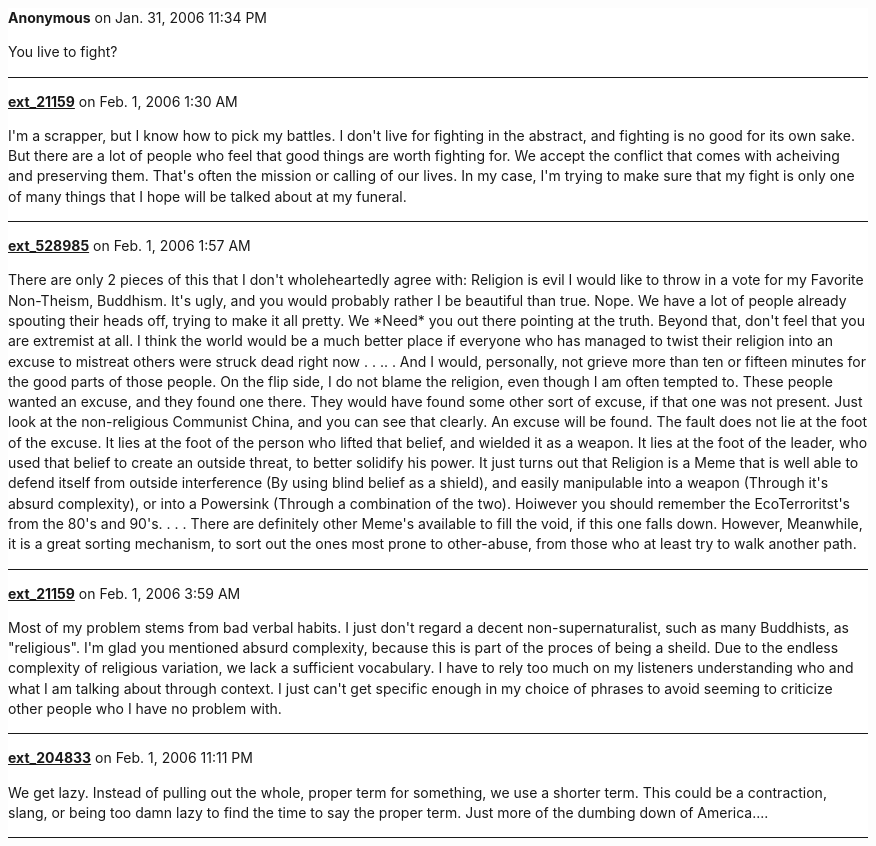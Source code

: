 
**Anonymous** on Jan. 31, 2006 11:34 PM

You live to fight?

---

**[ext_21159](https://www.dreamwidth.org/users/ext_21159)** on Feb. 1, 2006 1:30 AM

I'm a scrapper, but I know how to pick my battles. I don't live for fighting in the abstract, and fighting is no good for its own sake. But there are a lot of people who feel that good things are worth fighting for. We accept the conflict that comes with acheiving and preserving them. That's often the mission or calling of our lives. In my case, I'm trying to make sure that my fight is only one of many things that I hope will be talked about at my funeral.

---

**[ext_528985](https://www.dreamwidth.org/users/ext_528985)** on Feb. 1, 2006 1:57 AM

There are only 2 pieces of this that I don't wholeheartedly agree with: Religion is evil I would like to throw in a vote for my Favorite Non-Theism, Buddhism. It's ugly, and you would probably rather I be beautiful than true. Nope. We have a lot of people already spouting their heads off, trying to make it all pretty. We \*Need\* you out there pointing at the truth. Beyond that, don't feel that you are extremist at all. I think the world would be a much better place if everyone who has managed to twist their religion into an excuse to mistreat others were struck dead right now . . .. . And I would, personally, not grieve more than ten or fifteen minutes for the good parts of those people. On the flip side, I do not blame the religion, even though I am often tempted to. These people wanted an excuse, and they found one there. They would have found some other sort of excuse, if that one was not present. Just look at the non-religious Communist China, and you can see that clearly. An excuse will be found. The fault does not lie at the foot of the excuse. It lies at the foot of the person who lifted that belief, and wielded it as a weapon. It lies at the foot of the leader, who used that belief to create an outside threat, to better solidify his power. It just turns out that Religion is a Meme that is well able to defend itself from outside interference (By using blind belief as a shield), and easily manipulable into a weapon (Through it's absurd complexity), or into a Powersink (Through a combination of the two). Hoiwever you should remember the EcoTerroritst's from the 80's and 90's. . . . There are definitely other Meme's available to fill the void, if this one falls down. However, Meanwhile, it is a great sorting mechanism, to sort out the ones most prone to other-abuse, from those who at least try to walk another path.

---

**[ext_21159](https://www.dreamwidth.org/users/ext_21159)** on Feb. 1, 2006 3:59 AM

Most of my problem stems from bad verbal habits. I just don't regard a decent non-supernaturalist, such as many Buddhists, as "religious". I'm glad you mentioned absurd complexity, because this is part of the proces of being a sheild. Due to the endless complexity of religious variation, we lack a sufficient vocabulary. I have to rely too much on my listeners understanding who and what I am talking about through context. I just can't get specific enough in my choice of phrases to avoid seeming to criticize other people who I have no problem with.

---

**[ext_204833](https://www.dreamwidth.org/users/ext_204833)** on Feb. 1, 2006 11:11 PM

We get lazy. Instead of pulling out the whole, proper term for something, we use a shorter term. This could be a contraction, slang, or being too damn lazy to find the time to say the proper term. Just more of the dumbing down of America....

---